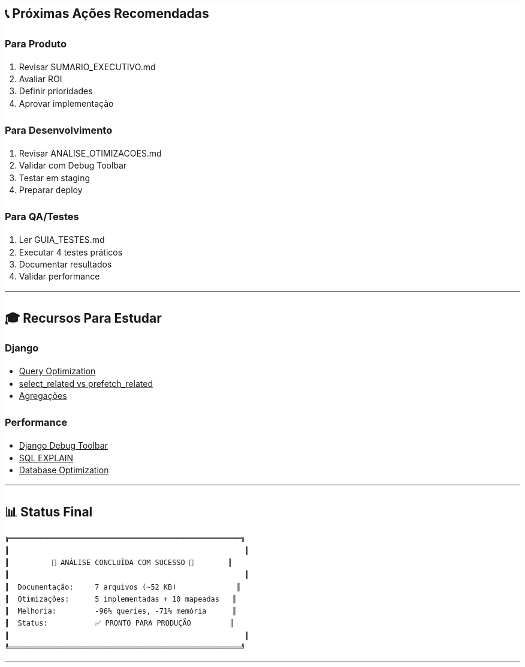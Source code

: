 
## 📞 Próximas Ações Recomendadas

### Para Produto
1. Revisar SUMARIO_EXECUTIVO.md
2. Avaliar ROI
3. Definir prioridades
4. Aprovar implementação

### Para Desenvolvimento
1. Revisar ANALISE_OTIMIZACOES.md
2. Validar com Debug Toolbar
3. Testar em staging
4. Preparar deploy

### Para QA/Testes
1. Ler GUIA_TESTES.md
2. Executar 4 testes práticos
3. Documentar resultados
4. Validar performance

---

## 🎓 Recursos Para Estudar

### Django
- [Query Optimization](https://docs.djangoproject.com/en/stable/topics/db/optimization/)
- [select_related vs prefetch_related](https://docs.djangoproject.com/en/stable/ref/models/querysets/#select-related)
- [Agregações](https://docs.djangoproject.com/en/stable/ref/models/querysets/#aggregation-functions)

### Performance
- [Django Debug Toolbar](https://django-debug-toolbar.readthedocs.io/)
- [SQL EXPLAIN](https://use-the-index-luke.com/)
- [Database Optimization](https://wiki.postgresql.org/wiki/Performance_Optimization)

---

## 📊 Status Final

```
╔══════════════════════════════════════════════════════╗
║                                                       ║
║          🎉 ANÁLISE CONCLUÍDA COM SUCESSO 🎉        ║
║                                                       ║
║  Documentação:     7 arquivos (~52 KB)              ║
║  Otimizações:      5 implementadas + 10 mapeadas   ║
║  Melhoria:         -96% queries, -71% memória      ║
║  Status:           ✅ PRONTO PARA PRODUÇÃO         ║
║                                                       ║
╚══════════════════════════════════════════════════════╝
```

---